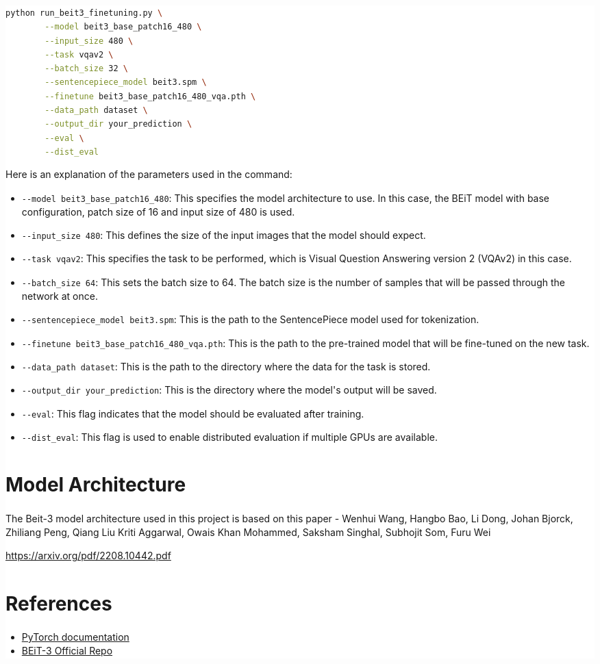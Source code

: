 ```bash
python run_beit3_finetuning.py \
        --model beit3_base_patch16_480 \
        --input_size 480 \
        --task vqav2 \
        --batch_size 32 \
        --sentencepiece_model beit3.spm \
        --finetune beit3_base_patch16_480_vqa.pth \
        --data_path dataset \
        --output_dir your_prediction \
        --eval \
        --dist_eval
```

Here is an explanation of the parameters used in the command:

- `--model beit3_base_patch16_480`: This specifies the model architecture to use. In this case, the BEiT model with base configuration, patch size of 16 and input size of 480 is used.

- `--input_size 480`: This defines the size of the input images that the model should expect.

- `--task vqav2`: This specifies the task to be performed, which is Visual Question Answering version 2 (VQAv2) in this case.

- `--batch_size 64`: This sets the batch size to 64. The batch size is the number of samples that will be passed through the network at once.

- `--sentencepiece_model beit3.spm`: This is the path to the SentencePiece model used for tokenization.

- `--finetune beit3_base_patch16_480_vqa.pth`: This is the path to the pre-trained model that will be fine-tuned on the new task.

- `--data_path dataset`: This is the path to the directory where the data for the task is stored.

- `--output_dir your_prediction`: This is the directory where the model's output will be saved.

- `--eval`: This flag indicates that the model should be evaluated after training.

- `--dist_eval`: This flag is used to enable distributed evaluation if multiple GPUs are available.




# Model Architecture

The Beit-3 model architecture used in this project is based on this paper -
Wenhui Wang, Hangbo Bao, Li Dong, Johan Bjorck, Zhiliang Peng, Qiang Liu
Kriti Aggarwal, Owais Khan Mohammed, Saksham Singhal, Subhojit Som, Furu Wei

https://arxiv.org/pdf/2208.10442.pdf


# References

- [PyTorch documentation](https://pytorch.org/docs/stable/index.html)
- [BEiT-3 Official Repo](https://github.com/microsoft/unilm/tree/master/beit3)
